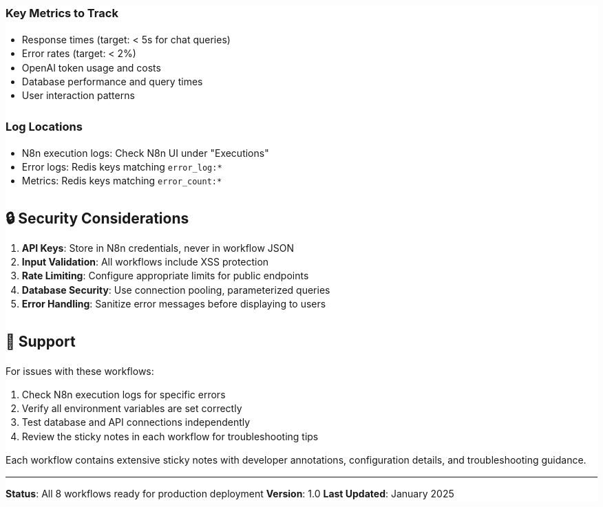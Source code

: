 ### Key Metrics to Track
- Response times (target: < 5s for chat queries)
- Error rates (target: < 2%)
- OpenAI token usage and costs
- Database performance and query times
- User interaction patterns

### Log Locations
- N8n execution logs: Check N8n UI under "Executions"
- Error logs: Redis keys matching `error_log:*`
- Metrics: Redis keys matching `error_count:*`

## 🔒 Security Considerations

1. **API Keys**: Store in N8n credentials, never in workflow JSON
2. **Input Validation**: All workflows include XSS protection  
3. **Rate Limiting**: Configure appropriate limits for public endpoints
4. **Database Security**: Use connection pooling, parameterized queries
5. **Error Handling**: Sanitize error messages before displaying to users

## 🤝 Support

For issues with these workflows:
1. Check N8n execution logs for specific errors
2. Verify all environment variables are set correctly  
3. Test database and API connections independently
4. Review the sticky notes in each workflow for troubleshooting tips

Each workflow contains extensive sticky notes with developer annotations, configuration details, and troubleshooting guidance.

---

**Status**: All 8 workflows ready for production deployment
**Version**: 1.0
**Last Updated**: January 2025